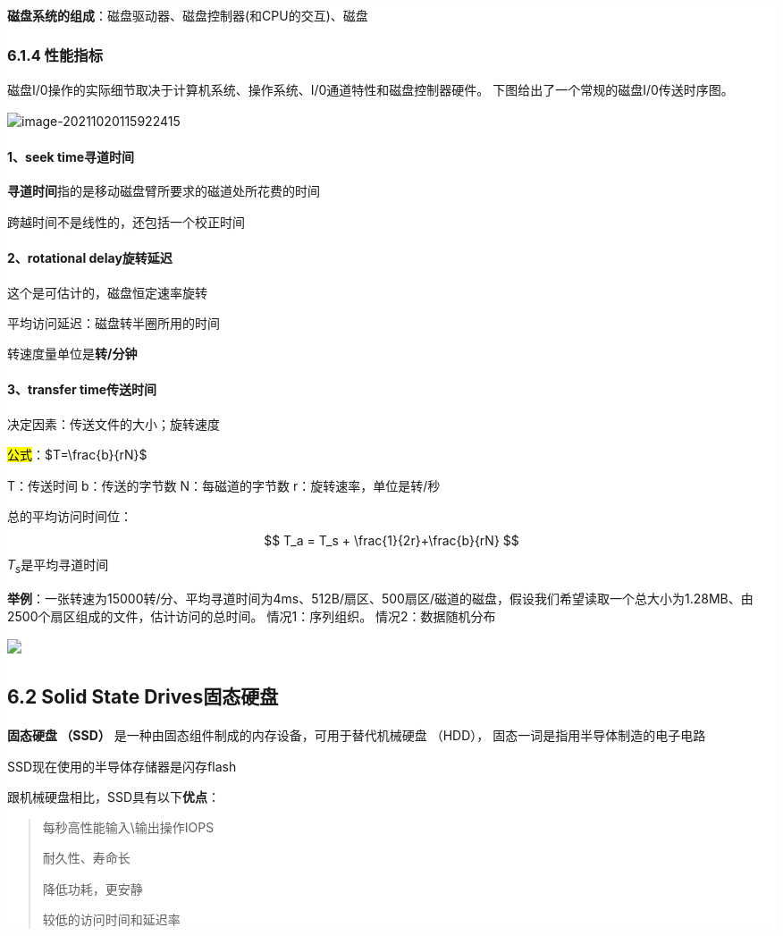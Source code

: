 **磁盘系统的组成**：磁盘驱动器、磁盘控制器(和CPU的交互)、磁盘

### 6.1.4 性能指标

磁盘I/0操作的实际细节取决于计算机系统、操作系统、I/0通道特性和磁盘控制器硬件。
下图给出了一个常规的磁盘I/0传送时序图。

![image-20211020115922415](https://note-image-1307786938.cos.ap-beijing.myqcloud.com/typora/qshell/image-20211020115922415.png)

#### 1、seek time寻道时间

**寻道时间**指的是移动磁盘臂所要求的磁道处所花费的时间

跨越时间不是线性的，还包括一个校正时间

#### 2、rotational delay旋转延迟

这个是可估计的，磁盘恒定速率旋转

平均访问延迟：磁盘转半圈所用的时间

转速度量单位是**转/分钟**

#### 3、transfer time传送时间

决定因素：传送文件的大小；旋转速度

<mark>公式</mark>：$T=\frac{b}{rN}$

T：传送时间	b：传送的字节数	N：每磁道的字节数	r：旋转速率，单位是转/秒

总的平均访问时间位：
$$
T_a = T_s + \frac{1}{2r}+\frac{b}{rN}
$$
$T_s$是平均寻道时间

**举例**：一张转速为15000转/分、平均寻道时间为4ms、512B/扇区、500扇区/磁道的磁盘，假设我们希望读取一个总大小为1.28MB、由2500个扇区组成的文件，估计访问的总时间。
情况1：序列组织。
情况2：数据随机分布

![](https://note-image-1307786938.cos.ap-beijing.myqcloud.com/typora/qshell/image-20211225214718357.png)

## 6.2 Solid State Drives固态硬盘

**固态硬盘 （SSD）** 是一种由固态组件制成的内存设备，可用于替代机械硬盘 （HDD）， 固态一词是指用半导体制造的电子电路

SSD现在使用的半导体存储器是闪存flash

跟机械硬盘相比，SSD具有以下**优点**：

> 每秒高性能输入\输出操作IOPS
>
> 耐久性、寿命长
>
> 降低功耗，更安静
>
> 较低的访问时间和延迟率

